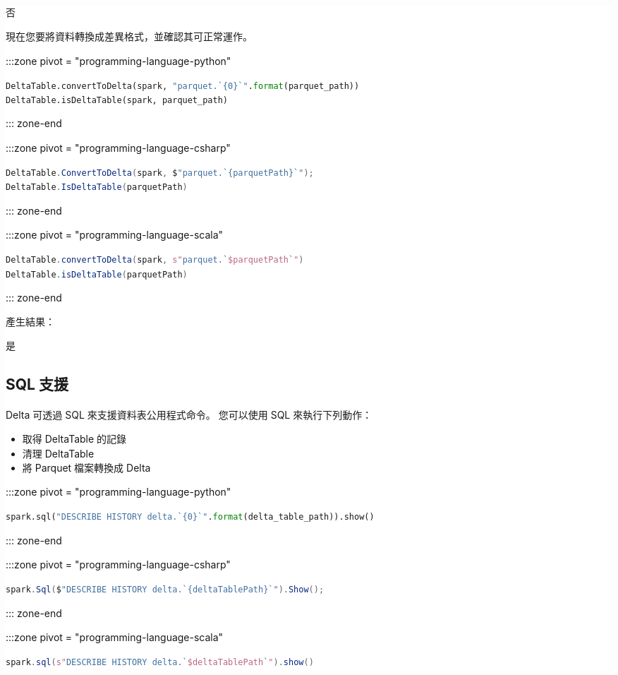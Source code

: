 否

現在您要將資料轉換成差異格式，並確認其可正常運作。

:::zone pivot = "programming-language-python"

```python
DeltaTable.convertToDelta(spark, "parquet.`{0}`".format(parquet_path))
DeltaTable.isDeltaTable(spark, parquet_path)
```

::: zone-end

:::zone pivot = "programming-language-csharp"

```csharp
DeltaTable.ConvertToDelta(spark, $"parquet.`{parquetPath}`");
DeltaTable.IsDeltaTable(parquetPath)
```

::: zone-end

:::zone pivot = "programming-language-scala"

```scala
DeltaTable.convertToDelta(spark, s"parquet.`$parquetPath`")
DeltaTable.isDeltaTable(parquetPath)
```

::: zone-end

產生結果：

是

## <a name="sql-support"></a>SQL 支援

Delta 可透過 SQL 來支援資料表公用程式命令。 您可以使用 SQL 來執行下列動作：

* 取得 DeltaTable 的記錄
* 清理 DeltaTable
* 將 Parquet 檔案轉換成 Delta

:::zone pivot = "programming-language-python"

```python
spark.sql("DESCRIBE HISTORY delta.`{0}`".format(delta_table_path)).show()
```

::: zone-end

:::zone pivot = "programming-language-csharp"

```csharp
spark.Sql($"DESCRIBE HISTORY delta.`{deltaTablePath}`").Show();
```

::: zone-end

:::zone pivot = "programming-language-scala"

```scala
spark.sql(s"DESCRIBE HISTORY delta.`$deltaTablePath`").show()
```
